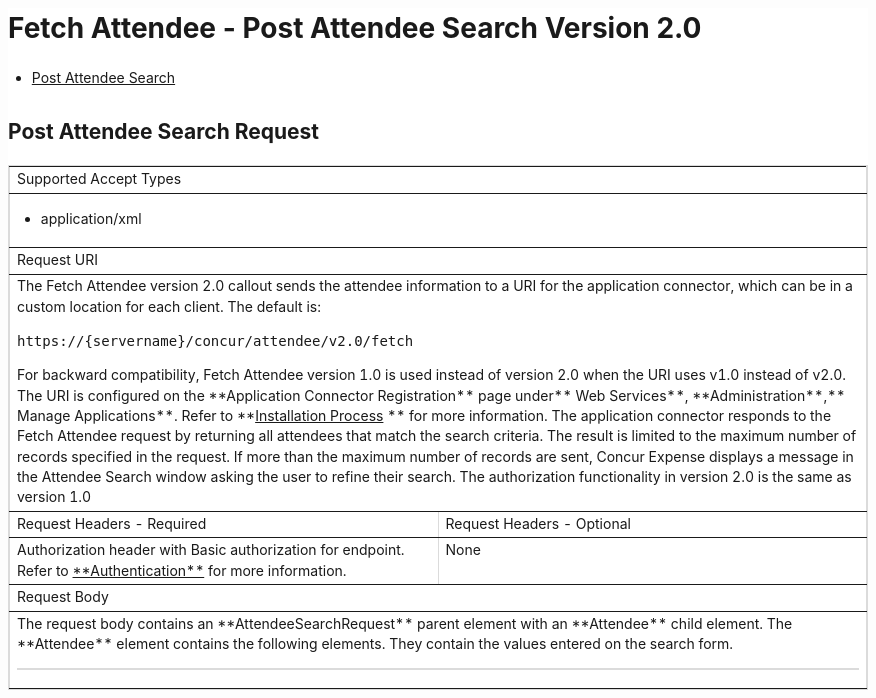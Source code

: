 # Fetch Attendee - Post Attendee Search Version 2.0

* <a href="#listoflists">Post Attendee Search </a>

## Post Attendee Search Request

<table border="1" bordercolor="#DBDBDB" cellpadding="3" cellspacing="0" width="100% ">
<tbody>
<tr class="GrayTableHead">
<td colspan="2">
Supported Accept Types</td>
</tr>
<tr>
<td colspan="2">

* application/xml

</td>
</tr>
<tr class="GrayTableHead">
<td colspan="2">
Request URI</td>
</tr>
<tr>
<td colspan="2">
The Fetch Attendee version 2.0 callout sends the attendee information to a URI for the application connector, which can be in a custom location for each client. The default is:
<pre class="overflow_box">
https://{servername}/concur/attendee/v2.0/fetch</pre>For backward compatibility, Fetch Attendee version 1.0 is used instead of version 2.0 when the URI uses v1.0 instead of v2.0. The URI is configured on the **Application Connector Registration** page under** Web Services**, **Administration**,** Manage Applications**. Refer to **<a href="https://developer.concur.com/node/371#installproc">Installation Process</a> ** for more information.
The application connector responds to the Fetch Attendee request by returning all attendees that match the search criteria. The result is limited to the maximum number of records specified in the request. If more than the maximum number of records are sent, Concur Expense displays a message in the Attendee Search window asking the user to refine their search. The authorization functionality in version 2.0 is the same as version 1.0
</td>
</tr>
<tr class="GrayTableHead">
<td>
Request Headers - Required</td>
<td>
Request Headers - Optional</td>
</tr>
<tr>
<td width="50%">
Authorization header with Basic authorization for endpoint. Refer to <a href="https://developer.concur.com/node/371#auth">**Authentication**</a> for more information.</td>
<td valign="top" width="50%">
None</td>
</tr>
<tr class="GrayTableHead">
<td colspan="2">
Request Body</td>
</tr>
<tr>
<td colspan="2">
The request body contains an **AttendeeSearchRequest** parent element with an **Attendee** child element. The **Attendee** element contains the following elements. They contain the values entered on the search form.
<table border="1" bordercolor="#DBDBDB" cellpadding="3" cellspacing="0" width="100% ">
